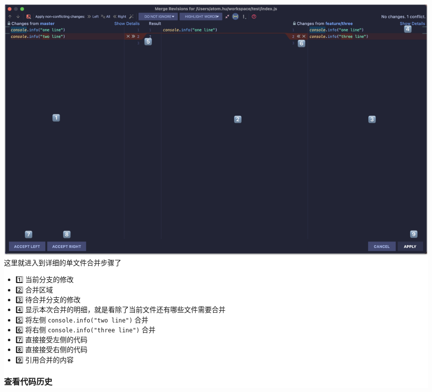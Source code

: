 ![image.png](./images/git-git-idea/b30325202a8b964cea767796a062ecd5.png)<br />这里就进入到详细的单文件合并步骤了

- 1️⃣ 当前分支的修改
- 2️⃣ 合并区域
- 3️⃣ 待合并分支的修改
- 4️⃣ 显示本次合并的明细，就是看除了当前文件还有哪些文件需要合并
- 5️⃣ 将左侧 `console.info("two line")` 合并
- 6️⃣ 将右侧 `console.info("three line")` 合并
- 7️⃣ 直接接受左侧的代码
- 8️⃣ 直接接受右侧的代码
- 9️⃣ 引用合并的内容
### 
### 查看代码历史